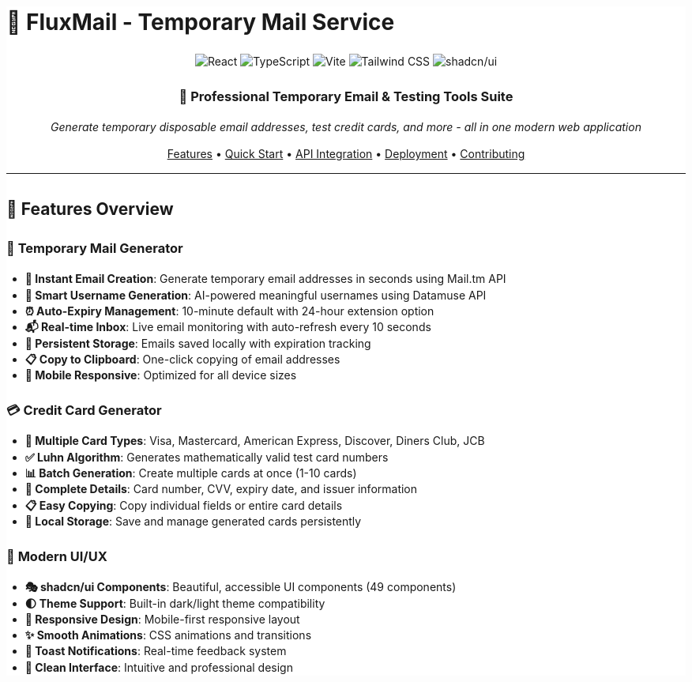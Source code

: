 # 📧 FluxMail - Temporary Mail Service

<div align="center">
  <img src="https://img.shields.io/badge/React-18.3.1-61DAFB?style=for-the-badge&logo=react&logoColor=white" alt="React" />
  <img src="https://img.shields.io/badge/TypeScript-5.8.3-3178C6?style=for-the-badge&logo=typescript&logoColor=white" alt="TypeScript" />
  <img src="https://img.shields.io/badge/Vite-5.4.19-646CFF?style=for-the-badge&logo=vite&logoColor=white" alt="Vite" />
  <img src="https://img.shields.io/badge/Tailwind_CSS-3.4.17-38B2AC?style=for-the-badge&logo=tailwind-css&logoColor=white" alt="Tailwind CSS" />
  <img src="https://img.shields.io/badge/shadcn%2Fui-000000?style=for-the-badge&logo=shadcnui&logoColor=white" alt="shadcn/ui" />
</div>

<div align="center">
  <h3>🚀 Professional Temporary Email & Testing Tools Suite</h3>
  <p><em>Generate temporary disposable email addresses, test credit cards, and more - all in one modern web application</em></p>
  
  <p>
    <a href="#features">Features</a> •
    <a href="#quick-start">Quick Start</a> •
    <a href="#api-integration">API Integration</a> •
    <a href="#deployment">Deployment</a> •
    <a href="#contributing">Contributing</a>
  </p>
</div>

---

## 🌟 Features Overview

### 📧 **Temporary Mail Generator**
- **🔄 Instant Email Creation**: Generate temporary email addresses in seconds using Mail.tm API
- **🧠 Smart Username Generation**: AI-powered meaningful usernames using Datamuse API
- **⏰ Auto-Expiry Management**: 10-minute default with 24-hour extension option
- **📬 Real-time Inbox**: Live email monitoring with auto-refresh every 10 seconds
- **💾 Persistent Storage**: Emails saved locally with expiration tracking
- **📋 Copy to Clipboard**: One-click copying of email addresses
- **📱 Mobile Responsive**: Optimized for all device sizes

### 💳 **Credit Card Generator**
- **🏦 Multiple Card Types**: Visa, Mastercard, American Express, Discover, Diners Club, JCB
- **✅ Luhn Algorithm**: Generates mathematically valid test card numbers
- **📊 Batch Generation**: Create multiple cards at once (1-10 cards)
- **🔢 Complete Details**: Card number, CVV, expiry date, and issuer information
- **📋 Easy Copying**: Copy individual fields or entire card details
- **💾 Local Storage**: Save and manage generated cards persistently

### 🎨 **Modern UI/UX**
- **🎭 shadcn/ui Components**: Beautiful, accessible UI components (49 components)
- **🌓 Theme Support**: Built-in dark/light theme compatibility
- **📱 Responsive Design**: Mobile-first responsive layout
- **✨ Smooth Animations**: CSS animations and transitions
- **🔔 Toast Notifications**: Real-time feedback system
- **🎯 Clean Interface**: Intuitive and professional design

